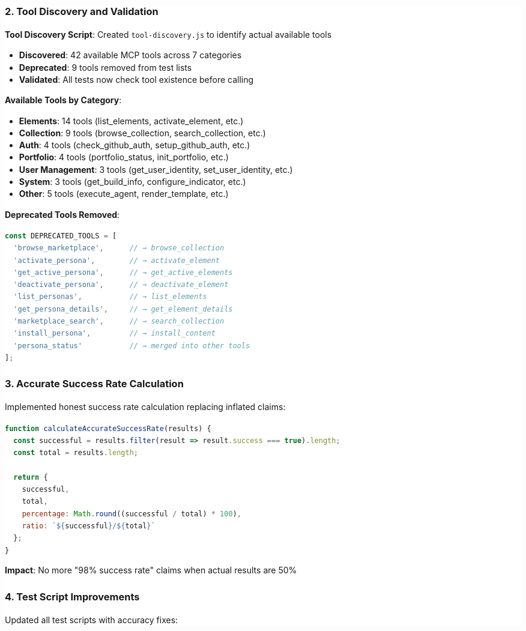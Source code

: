 ### 2. Tool Discovery and Validation

**Tool Discovery Script**: Created `tool-discovery.js` to identify actual available tools
- **Discovered**: 42 available MCP tools across 7 categories
- **Deprecated**: 9 tools removed from test lists
- **Validated**: All tests now check tool existence before calling

**Available Tools by Category**:
- **Elements**: 14 tools (list_elements, activate_element, etc.)
- **Collection**: 9 tools (browse_collection, search_collection, etc.)  
- **Auth**: 4 tools (check_github_auth, setup_github_auth, etc.)
- **Portfolio**: 4 tools (portfolio_status, init_portfolio, etc.)
- **User Management**: 3 tools (get_user_identity, set_user_identity, etc.)
- **System**: 3 tools (get_build_info, configure_indicator, etc.)
- **Other**: 5 tools (execute_agent, render_template, etc.)

**Deprecated Tools Removed**:
```javascript
const DEPRECATED_TOOLS = [
  'browse_marketplace',      // → browse_collection
  'activate_persona',        // → activate_element  
  'get_active_persona',      // → get_active_elements
  'deactivate_persona',      // → deactivate_element
  'list_personas',           // → list_elements
  'get_persona_details',     // → get_element_details
  'marketplace_search',      // → search_collection
  'install_persona',         // → install_content
  'persona_status'           // → merged into other tools
];
```

### 3. Accurate Success Rate Calculation

Implemented honest success rate calculation replacing inflated claims:

```javascript
function calculateAccurateSuccessRate(results) {
  const successful = results.filter(result => result.success === true).length;
  const total = results.length;
  
  return {
    successful,
    total, 
    percentage: Math.round((successful / total) * 100),
    ratio: `${successful}/${total}`
  };
}
```

**Impact**: No more "98% success rate" claims when actual results are 50%

### 4. Test Script Improvements

Updated all test scripts with accuracy fixes:
